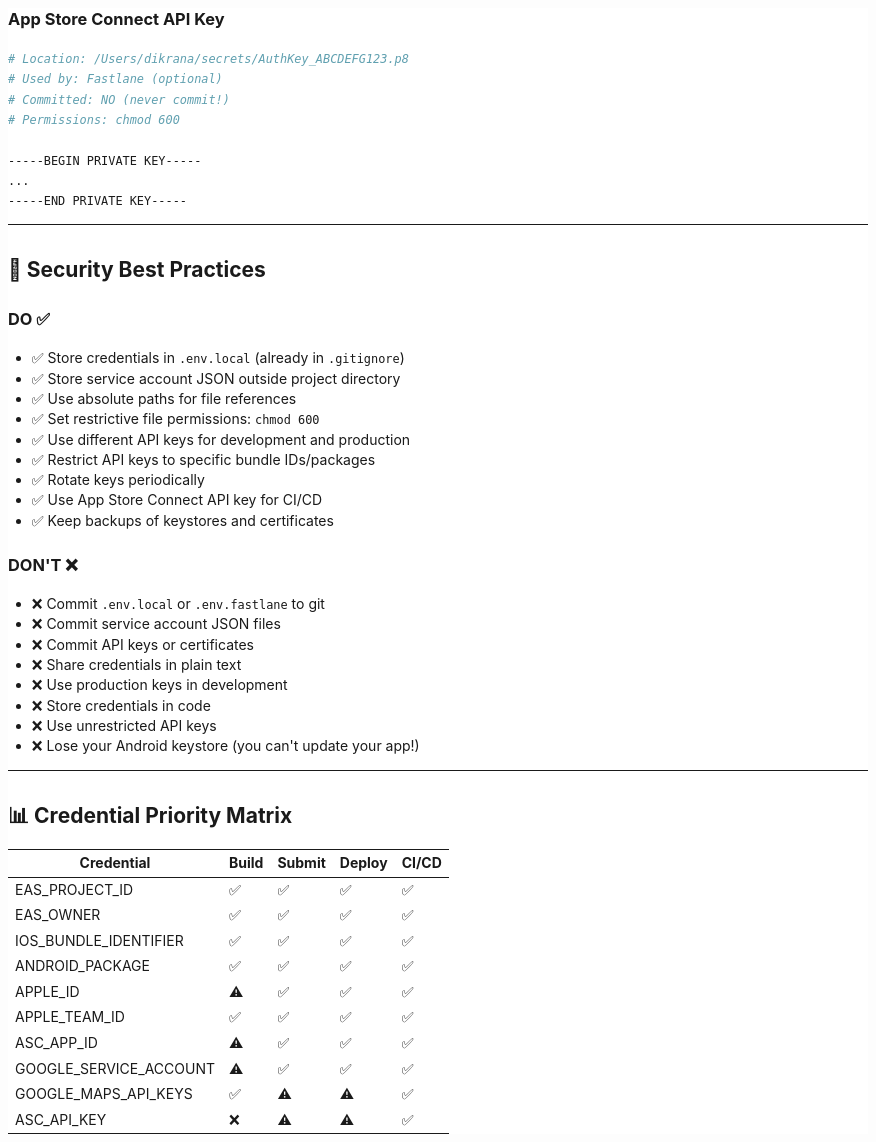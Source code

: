 ### App Store Connect API Key
```bash
# Location: /Users/dikrana/secrets/AuthKey_ABCDEFG123.p8
# Used by: Fastlane (optional)
# Committed: NO (never commit!)
# Permissions: chmod 600

-----BEGIN PRIVATE KEY-----
...
-----END PRIVATE KEY-----
```

---

## 🔐 Security Best Practices

### DO ✅

- ✅ Store credentials in `.env.local` (already in `.gitignore`)
- ✅ Store service account JSON outside project directory
- ✅ Use absolute paths for file references
- ✅ Set restrictive file permissions: `chmod 600`
- ✅ Use different API keys for development and production
- ✅ Restrict API keys to specific bundle IDs/packages
- ✅ Rotate keys periodically
- ✅ Use App Store Connect API key for CI/CD
- ✅ Keep backups of keystores and certificates

### DON'T ❌

- ❌ Commit `.env.local` or `.env.fastlane` to git
- ❌ Commit service account JSON files
- ❌ Commit API keys or certificates
- ❌ Share credentials in plain text
- ❌ Use production keys in development
- ❌ Store credentials in code
- ❌ Use unrestricted API keys
- ❌ Lose your Android keystore (you can't update your app!)

---

## 📊 Credential Priority Matrix

| Credential | Build | Submit | Deploy | CI/CD |
|------------|-------|--------|--------|-------|
| EAS_PROJECT_ID | ✅ | ✅ | ✅ | ✅ |
| EAS_OWNER | ✅ | ✅ | ✅ | ✅ |
| IOS_BUNDLE_IDENTIFIER | ✅ | ✅ | ✅ | ✅ |
| ANDROID_PACKAGE | ✅ | ✅ | ✅ | ✅ |
| APPLE_ID | ⚠️ | ✅ | ✅ | ✅ |
| APPLE_TEAM_ID | ✅ | ✅ | ✅ | ✅ |
| ASC_APP_ID | ⚠️ | ✅ | ✅ | ✅ |
| GOOGLE_SERVICE_ACCOUNT | ⚠️ | ✅ | ✅ | ✅ |
| GOOGLE_MAPS_API_KEYS | ✅ | ⚠️ | ⚠️ | ✅ |
| ASC_API_KEY | ❌ | ⚠️ | ⚠️ | ✅ |
